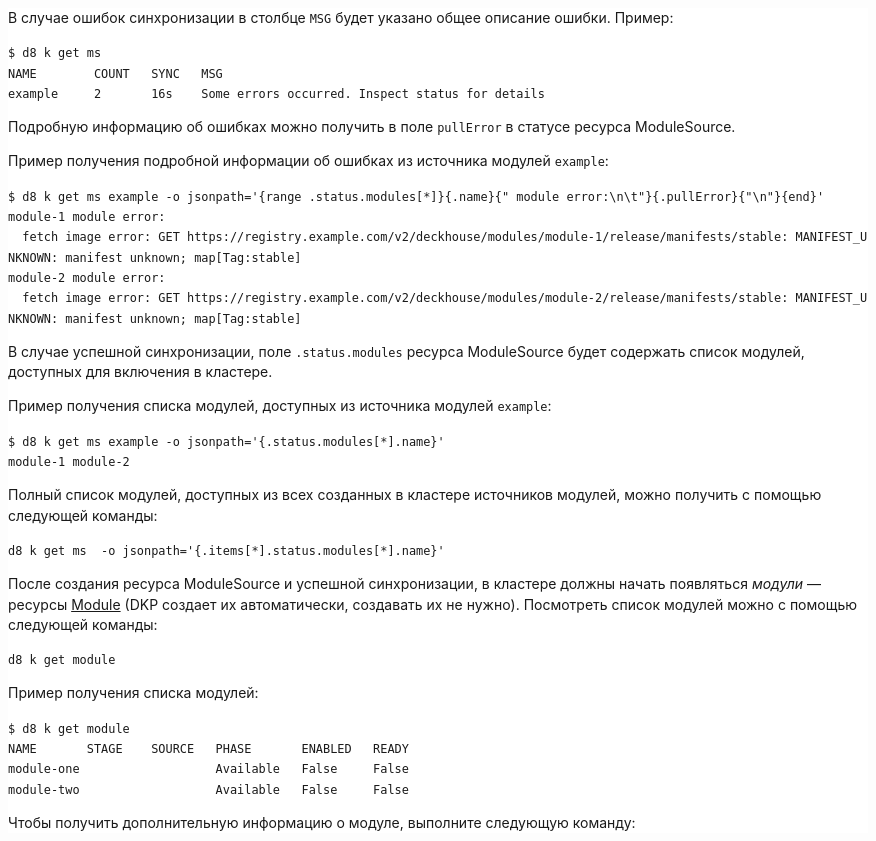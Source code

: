 В случае ошибок синхронизации в столбце `MSG` будет указано общее описание ошибки. Пример:

```console
$ d8 k get ms
NAME        COUNT   SYNC   MSG
example     2       16s    Some errors occurred. Inspect status for details
```

Подробную информацию об ошибках можно получить в поле `pullError` в статусе ресурса ModuleSource.

Пример получения подробной информации об ошибках из источника модулей `example`:

```console
$ d8 k get ms example -o jsonpath='{range .status.modules[*]}{.name}{" module error:\n\t"}{.pullError}{"\n"}{end}'
module-1 module error:
  fetch image error: GET https://registry.example.com/v2/deckhouse/modules/module-1/release/manifests/stable: MANIFEST_UNKNOWN: manifest unknown; map[Tag:stable]
module-2 module error:
  fetch image error: GET https://registry.example.com/v2/deckhouse/modules/module-2/release/manifests/stable: MANIFEST_UNKNOWN: manifest unknown; map[Tag:stable]
```

В случае успешной синхронизации, поле `.status.modules` ресурса ModuleSource будет содержать список модулей, доступных для включения в кластере.

Пример получения списка модулей, доступных из источника модулей `example`:

```console
$ d8 k get ms example -o jsonpath='{.status.modules[*].name}'
module-1 module-2
```

Полный список модулей, доступных из всех созданных в кластере источников модулей, можно получить с помощью следующей команды:

```shell
d8 k get ms  -o jsonpath='{.items[*].status.modules[*].name}'
```

После создания ресурса ModuleSource и успешной синхронизации, в кластере должны начать появляться _модули_ — ресурсы [Module](/products/kubernetes-platform/documentation/v1/reference/api/cr.html#module) (DKP создает их автоматически, создавать их не нужно).
Посмотреть список модулей можно с помощью следующей команды:

```shell
d8 k get module
```

Пример получения списка модулей:

```console
$ d8 k get module
NAME       STAGE    SOURCE   PHASE       ENABLED   READY
module-one                   Available   False     False                      
module-two                   Available   False     False                      
```

Чтобы получить дополнительную информацию о модуле, выполните следующую команду:
